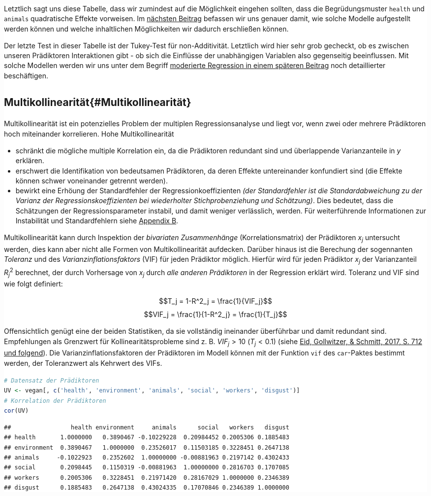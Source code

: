 Letztlich sagt uns diese Tabelle, dass wir zumindest auf die Möglichkeit eingehen sollten, dass die Begrüdungsmuster `health` und `animals` quadratische Effekte vorweisen. Im [nächsten Beitrag](/lehre/statistik-ii/nichtlineare-reg) befassen wir uns genauer damit, wie solche Modelle aufgestellt werden können und welche inhaltlichen Möglichkeiten wir dadurch erschließen können.

Der letzte Test in dieser Tabelle ist der Tukey-Test für non-Additivität. Letztlich wird hier sehr grob gecheckt, ob es zwischen unseren Prädiktoren Interaktionen gibt - ob sich die Einflüsse der unabhängigen Variablen also gegenseitig beeinflussen. Mit solche Modellen werden wir uns unter dem Begriff [moderierte Regression in einem späteren Beitrag](/lehre/statistik-ii/moderierte-reg) noch detaillierter beschäftigen.


## Multikollinearität{#Multikollinearität}

Multikollinearität ist ein potenzielles Problem der multiplen Regressionsanalyse und liegt vor, wenn zwei oder mehrere Prädiktoren hoch miteinander korrelieren. Hohe Multikollinearität

* schränkt die mögliche multiple Korrelation ein, da die Prädiktoren redundant sind und überlappende Varianzanteile in $y$ erklären.
* erschwert die Identifikation von bedeutsamen Prädiktoren, da deren Effekte untereinander konfundiert sind (die Effekte können schwer voneinander getrennt werden).
* bewirkt eine Erhöung der Standardfehler der Regressionkoeffizienten *(der Standardfehler ist die Standardabweichung zu der Varianz der Regressionskoeffizienten bei wiederholter Stichprobenziehung und Schätzung)*. Dies bedeutet, dass die Schätzungen der Regressionsparameter instabil, und damit weniger verlässlich, werden. Für weiterführende Informationen zur Instabilität und Standardfehlern siehe [Appendix B](#AppendixB).

Multikollinearität kann durch Inspektion der *bivariaten Zusammenhänge* (Korrelationsmatrix) der Prädiktoren $x_j$ untersucht werden, dies kann aber nicht alle Formen von Multikollinearität aufdecken. Darüber hinaus ist die Berechung der sogennanten *Toleranz* und des *Varianzinflationsfaktors* (VIF) für jeden Prädiktor möglich. Hierfür wird für jeden Prädiktor $x_j$ der Varianzanteil $R_j^2$ berechnet, der durch Vorhersage von $x_j$ durch *alle anderen Prädiktoren* in der Regression erklärt wird. Toleranz und VIF sind wie folgt definiert:

 $$T_j = 1-R^2_j = \frac{1}{VIF_j}$$
 $$VIF_j = \frac{1}{1-R^2_j} = \frac{1}{T_j}$$

Offensichtlich genügt eine der beiden Statistiken, da sie vollständig ineinander überführbar und damit redundant sind. Empfehlungen als Grenzwert für Kollinearitätsprobleme sind z. B. $VIF_j>10$ ($T_j<0.1$) (siehe [Eid, Gollwitzer, & Schmitt, 2017, S. 712 und folgend](https://ubffm.hds.hebis.de/Record/HEB366849158)). Die Varianzinflationsfaktoren der Prädiktoren im Modell können mit der Funktion `vif` des `car`-Paktes bestimmt werden, der Toleranzwert als Kehrwert des VIFs.


``` r
# Datensatz der Prädiktoren
UV <- vegan[, c('health', 'environment', 'animals', 'social', 'workers', 'disgust')]
# Korrelation der Prädiktoren
cor(UV)
```

```
##                 health environment     animals      social   workers   disgust
## health       1.0000000   0.3890467 -0.10229228  0.20984452 0.2005306 0.1885483
## environment  0.3890467   1.0000000  0.23526017  0.11503185 0.3228451 0.2647138
## animals     -0.1022923   0.2352602  1.00000000 -0.00881963 0.2197142 0.4302433
## social       0.2098445   0.1150319 -0.00881963  1.00000000 0.2816703 0.1707085
## workers      0.2005306   0.3228451  0.21971420  0.28167029 1.0000000 0.2346389
## disgust      0.1885483   0.2647138  0.43024335  0.17070846 0.2346389 1.0000000
```

